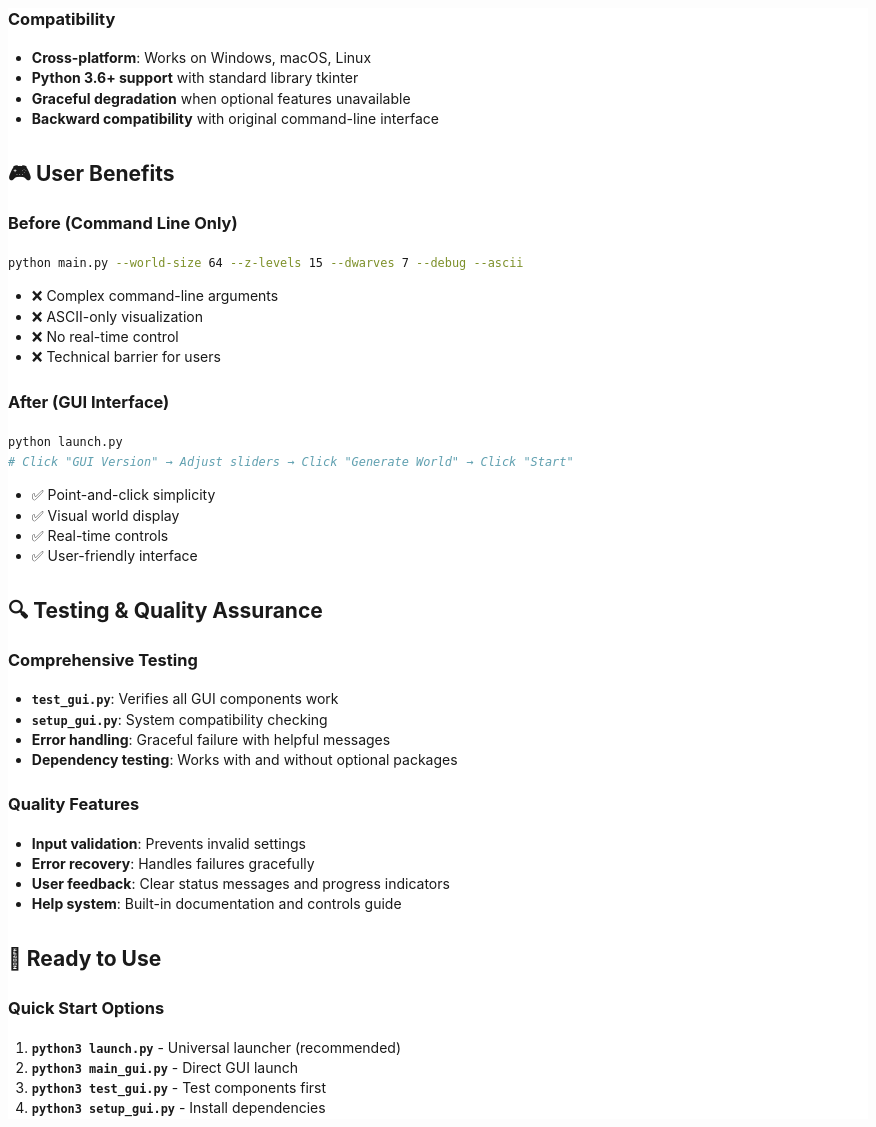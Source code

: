 ### Compatibility
- **Cross-platform**: Works on Windows, macOS, Linux
- **Python 3.6+ support** with standard library tkinter
- **Graceful degradation** when optional features unavailable
- **Backward compatibility** with original command-line interface

## 🎮 User Benefits

### Before (Command Line Only)
```bash
python main.py --world-size 64 --z-levels 15 --dwarves 7 --debug --ascii
```
- ❌ Complex command-line arguments
- ❌ ASCII-only visualization  
- ❌ No real-time control
- ❌ Technical barrier for users

### After (GUI Interface)
```bash
python launch.py
# Click "GUI Version" → Adjust sliders → Click "Generate World" → Click "Start"
```
- ✅ Point-and-click simplicity
- ✅ Visual world display
- ✅ Real-time controls
- ✅ User-friendly interface

## 🔍 Testing & Quality Assurance

### Comprehensive Testing
- **`test_gui.py`**: Verifies all GUI components work
- **`setup_gui.py`**: System compatibility checking
- **Error handling**: Graceful failure with helpful messages
- **Dependency testing**: Works with and without optional packages

### Quality Features
- **Input validation**: Prevents invalid settings
- **Error recovery**: Handles failures gracefully
- **User feedback**: Clear status messages and progress indicators
- **Help system**: Built-in documentation and controls guide

## 🚀 Ready to Use

### Quick Start Options
1. **`python3 launch.py`** - Universal launcher (recommended)
2. **`python3 main_gui.py`** - Direct GUI launch
3. **`python3 test_gui.py`** - Test components first
4. **`python3 setup_gui.py`** - Install dependencies

